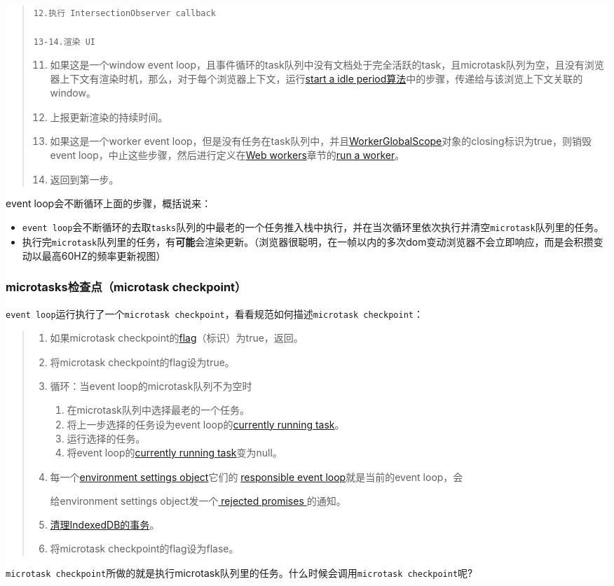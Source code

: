 >     12.执行 IntersectionObserver callback
>
>     13-14.渲染 UI
>
> 11. 如果这是一个window event loop，且事件循环的task队列中没有文档处于完全活跃的task，且microtask队列为空，且没有浏览器上下文有渲染时机，那么，对于每个浏览器上下文，运行[start a idle period算法](https://w3c.github.io/requestidlecallback/#start-an-idle-period-algorithm)中的步骤，传递给与该浏览上下文关联的window。
>
> 12. 上报更新渲染的持续时间。
>
> 13. 如果这是一个worker event loop，但是没有任务在task队列中，并且[WorkerGlobalScope](https://html.spec.whatwg.org/multipage/workers.html#workerglobalscope)对象的closing标识为true，则销毁event loop，中止这些步骤，然后进行定义在[Web workers](https://html.spec.whatwg.org/multipage/workers.html#workers)章节的[run a worker](https://html.spec.whatwg.org/multipage/workers.html#run-a-worker)。
>
> 14. 返回到第一步。

event loop会不断循环上面的步骤，概括说来：

- `event loop`会不断循环的去取`tasks`队列的中最老的一个任务推入栈中执行，并在当次循环里依次执行并清空`microtask`队列里的任务。
- 执行完`microtask`队列里的任务，有**可能**会渲染更新。（浏览器很聪明，在一帧以内的多次dom变动浏览器不会立即响应，而是会积攒变动以最高60HZ的频率更新视图）

### microtasks检查点（microtask checkpoint）

`event loop`运行执行了一个`microtask checkpoint`，看看规范如何描述`microtask checkpoint`：

> 1. 如果microtask checkpoint的[flag](https://html.spec.whatwg.org/multipage/webappapis.html#performing-a-microtask-checkpoint)（标识）为true，返回。
>
> 2. 将microtask checkpoint的flag设为true。
>
> 3. 循环：当event loop的microtask队列不为空时
>
>    1. 在microtask队列中选择最老的一个任务。
>    2. 将上一步选择的任务设为event loop的[currently running task](https://html.spec.whatwg.org/multipage/webappapis.html#currently-running-task)。
>    3. 运行选择的任务。
>    4. 将event loop的[currently running task](https://html.spec.whatwg.org/multipage/webappapis.html#currently-running-task)变为null。
>
> 4. 每一个[environment settings object](https://html.spec.whatwg.org/multipage/webappapis.html#environment-settings-object)它们的 [responsible event loop](https://html.spec.whatwg.org/multipage/webappapis.html#responsible-event-loop)就是当前的event loop，会
>
>    给environment settings object发一个[ rejected promises ](https://html.spec.whatwg.org/multipage/webappapis.html#notify-about-rejected-promises)的通知。
>
> 5. [清理IndexedDB的事务](https://w3c.github.io/IndexedDB/#cleanup-indexed-database-transactions)。
>6. 将microtask checkpoint的flag设为flase。



`microtask checkpoint`所做的就是执行microtask队列里的任务。什么时候会调用`microtask checkpoint`呢?
